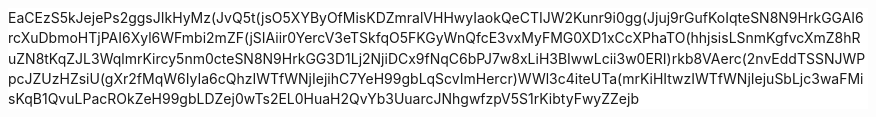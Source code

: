 EaCEzS5kJejePs2ggsJIkHyMz(JvQ5t(jsO5XYByOfMisKDZmralVHHwyIaokQeCTIJW2Kunr9i0gg(Jjuj9rGufKoIqteSN8N9HrkGGAI6rcXuDbmoHTjPAI6Xyl6WFmbi2mZF(jSIAiir0YercV3eTSkfqO5FKGyWnQfcE3vxMyFMG0XD1xCcXPhaTO(hhjsisLSnmKgfvcXmZ8hRuZN8tKqZJL3WqlmrKircy5nm0cteSN8N9HrkGG3D1Lj2NjiDCx9fNqC6bPJ7w8xLiH3BIwwLcii3w0ERI)rkb8VAerc(2nvEddTSSNJWPpcJZUzHZsiU(gXr2fMqW6IyIa6cQhzIWTfWNjIejihC7YeH99gbLqScvImHercr)WWl3c4iteUTa(mrKiHItwzIWTfWNjIejuSbLjc3waFMisKqB1QvuLPacROkZeH99gbLDZej0wTs2EL0HuaH2QvYb3UuarcJNhgwfzpV5S1rKibtyFwyZZejb
